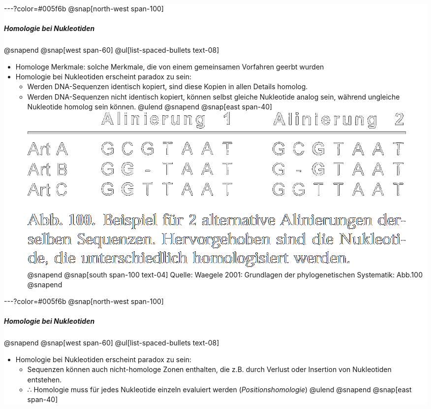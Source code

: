 ---?color=#005f6b
@snap[north-west span-100]
##### Homologie bei Nukleotiden
@snapend
@snap[west span-60]
@ul[list-spaced-bullets text-08]
- Homologe Merkmale: solche Merkmale, die von einem gemeinsamen Vorfahren geerbt wurden
- Homologie bei Nukleotiden erscheint paradox zu sein:
  - Werden DNA-Sequenzen identisch kopiert, sind diese Kopien in allen Details homolog.
  - Werden DNA-Sequenzen nicht identisch kopiert, können selbst gleiche Nukleotide analog sein, während ungleiche Nukleotide homolog sein können.
@ulend
@snapend
@snap[east span-40]
![IMAGE](assets/sci/Waegle2001_Abb100_Alinierung.png)
@snapend
@snap[south span-100 text-04]
Quelle: Waegele 2001: Grundlagen der phylogenetischen Systematik: Abb.100
@snapend

---?color=#005f6b
@snap[north-west span-100]
##### Homologie bei Nukleotiden
@snapend
@snap[west span-60]
@ul[list-spaced-bullets text-08]
- Homologie bei Nukleotiden erscheint paradox zu sein:
  - Sequenzen können auch nicht-homologe Zonen enthalten, die z.B. durch Verlust oder Insertion von Nukleotiden entstehen.
  - &#8756; Homologie muss für jedes Nukleotide einzeln evaluiert werden (*Positionshomologie*)
@ulend
@snapend
@snap[east span-40]